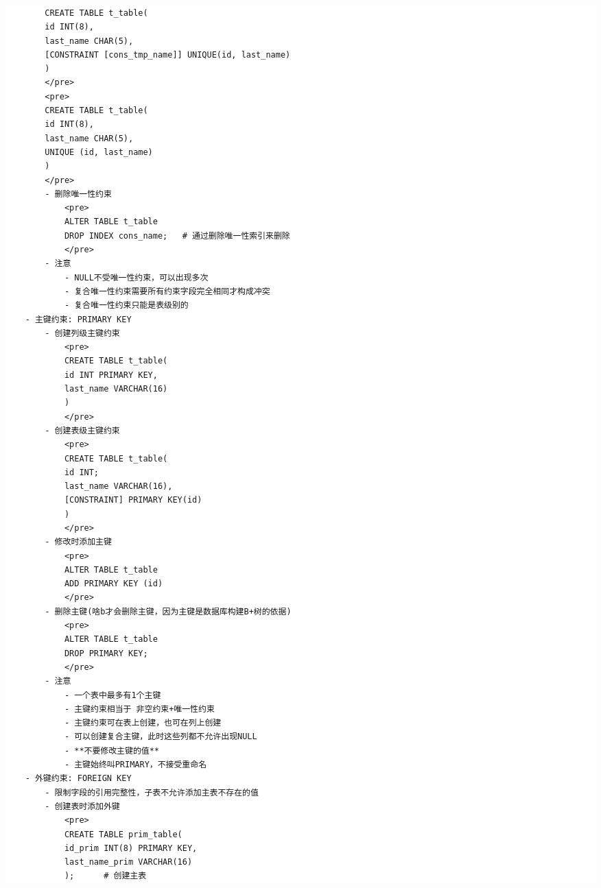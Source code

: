 			CREATE TABLE t_table(
			id INT(8),
			last_name CHAR(5),
			[CONSTRAINT [cons_tmp_name]] UNIQUE(id, last_name)
			)
			</pre>
			<pre>
			CREATE TABLE t_table(
			id INT(8),
			last_name CHAR(5),
			UNIQUE (id, last_name)
			)
			</pre>
			- 删除唯一性约束
				<pre>
				ALTER TABLE t_table
				DROP INDEX cons_name;	# 通过删除唯一性索引来删除
				</pre>
			- 注意
				- NULL不受唯一性约束，可以出现多次
				- 复合唯一性约束需要所有约束字段完全相同才构成冲突
				- 复合唯一性约束只能是表级别的
		- 主键约束: PRIMARY KEY
			- 创建列级主键约束
				<pre>
				CREATE TABLE t_table(
				id INT PRIMARY KEY,
				last_name VARCHAR(16)
				)
				</pre>
			- 创建表级主键约束
				<pre>
				CREATE TABLE t_table(
				id INT;
				last_name VARCHAR(16),
				[CONSTRAINT] PRIMARY KEY(id)
				)
				</pre>
			- 修改时添加主键
				<pre>
				ALTER TABLE t_table
				ADD PRIMARY KEY (id)
				</pre>
			- 删除主键(啥b才会删除主键，因为主键是数据库构建B+树的依据)
				<pre>
				ALTER TABLE t_table
				DROP PRIMARY KEY;
				</pre>
			- 注意
				- 一个表中最多有1个主键
				- 主键约束相当于 非空约束+唯一性约束
				- 主键约束可在表上创建，也可在列上创建
				- 可以创建复合主键，此时这些列都不允许出现NULL
				- **不要修改主键的值**
				- 主键始终叫PRIMARY，不接受重命名
		- 外键约束: FOREIGN KEY
			- 限制字段的引用完整性，子表不允许添加主表不存在的值
			- 创建表时添加外键
				<pre>
				CREATE TABLE prim_table(
				id_prim INT(8) PRIMARY KEY,
				last_name_prim VARCHAR(16)
				);		# 创建主表
				